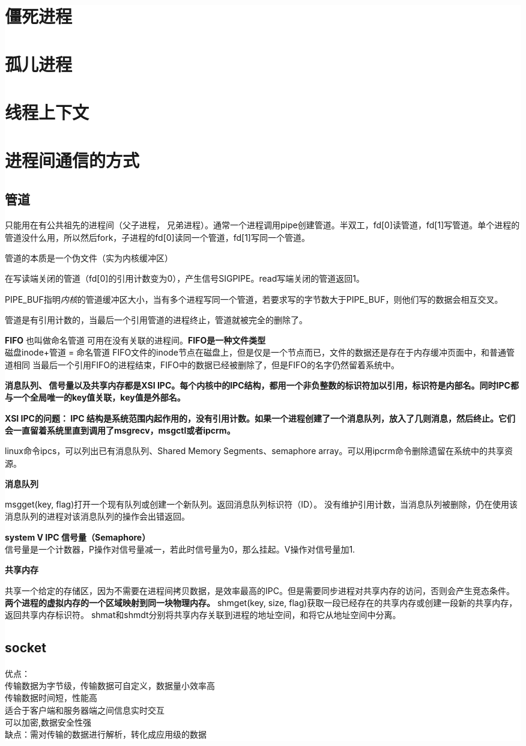# 僵死进程 

# 孤儿进程  

# 线程上下文

# 进程间通信的方式
## **管道**  
只能用在有公共祖先的进程间（父子进程， 兄弟进程）。通常一个进程调用pipe创建管道。半双工，fd[0]读管道，fd[1]写管道。单个进程的管道没什么用，所以然后fork，子进程的fd[0]读同一个管道，fd[1]写同一个管道。

管道的本质是一个伪文件（实为内核缓冲区）  

在写读端关闭的管道（fd[0]的引用计数变为0），产生信号SIGPIPE。read写端关闭的管道返回1。

PIPE_BUF指明*内核*的管道缓冲区大小，当有多个进程写同一个管道，若要求写的字节数大于PIPE_BUF，则他们写的数据会相互交叉。

管道是有引用计数的，当最后一个引用管道的进程终止，管道就被完全的删除了。

 **FIFO** 也叫做命名管道
可用在没有关联的进程间。**FIFO是一种文件类型**  
 磁盘inode+管道 = 命名管道 FIFO文件的inode节点在磁盘上，但是仅是一个节点而已，文件的数据还是存在于内存缓冲页面中，和普通管道相同
当最后一个引用FIFO的进程结束，FIFO中的数据已经被删除了，但是FIFO的名字仍然留着系统中。

**消息队列、 信号量以及共享内存都是XSI IPC。每个内核中的IPC结构，都用一个非负整数的标识符加以引用，标识符是内部名。同时IPC都与一个全局唯一的key值关联，key值是外部名。**  

**XSI IPC的问题： IPC 结构是系统范围内起作用的，没有引用计数。如果一个进程创建了一个消息队列，放入了几则消息，然后终止。它们会一直留着系统里直到调用了msgrecv，msgctl或者ipcrm。**

linux命令ipcs，可以列出已有消息队列、Shared Memory Segments、semaphore array。可以用ipcrm命令删除遗留在系统中的共享资源。

**消息队列** 

msgget(key, flag)打开一个现有队列或创建一个新队列。返回消息队列标识符（ID）。
没有维护引用计数，当消息队列被删除，仍在使用该消息队列的进程对该消息队列的操作会出错返回。

**system V IPC 信号量（Semaphore）**   
信号量是一个计数器，P操作对信号量减一，若此时信号量为0，那么挂起。V操作对信号量加1.

**共享内存** 

共享一个给定的存储区，因为不需要在进程间拷贝数据，是效率最高的IPC。但是需要同步进程对共享内存的访问，否则会产生竞态条件。  **两个进程的虚拟内存的一个区域映射到同一块物理内存。**
shmget(key, size, flag)获取一段已经存在的共享内存或创建一段新的共享内存，返回共享内存标识符。
shmat和shmdt分别将共享内存关联到进程的地址空间，和将它从地址空间中分离。

## **socket** 
优点：  
传输数据为字节级，传输数据可自定义，数据量小效率高  
传输数据时间短，性能高  
适合于客户端和服务器端之间信息实时交互  
可以加密,数据安全性强  
缺点：需对传输的数据进行解析，转化成应用级的数据  
